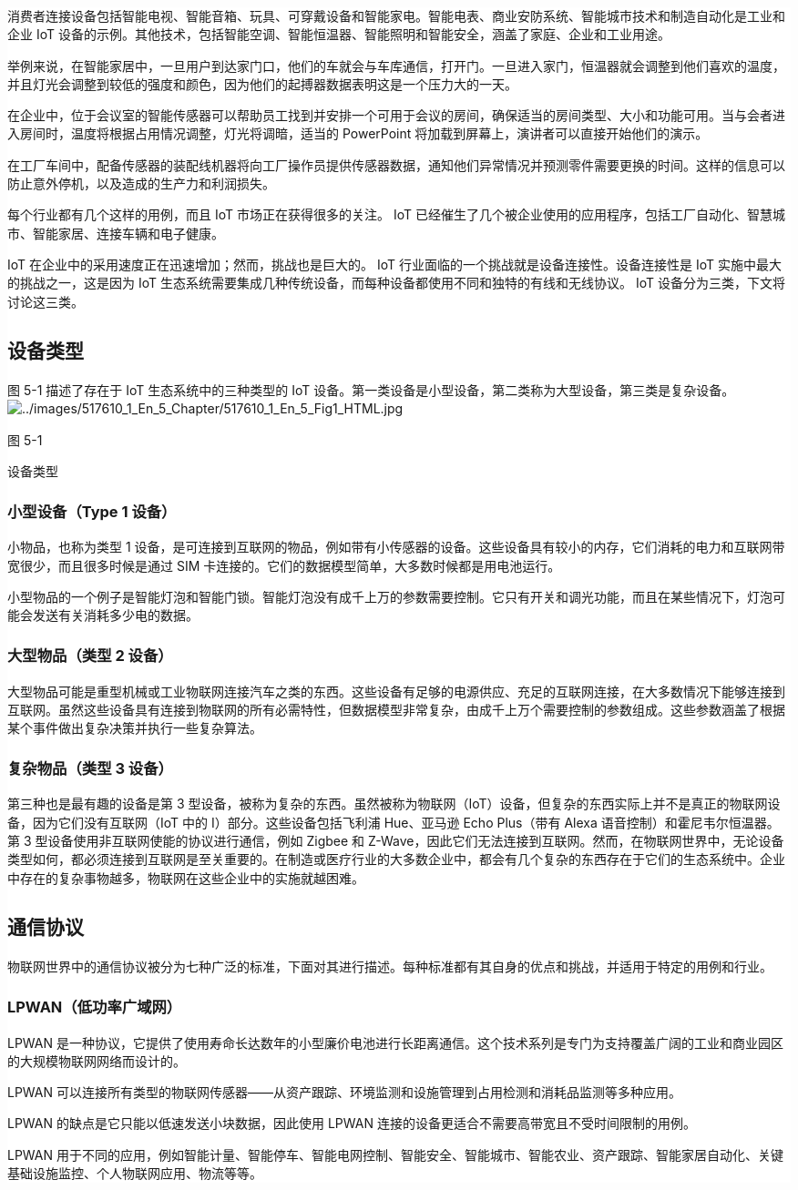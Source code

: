 消费者连接设备包括智能电视、智能音箱、玩具、可穿戴设备和智能家电。智能电表、商业安防系统、智能城市技术和制造自动化是工业和企业 IoT 设备的示例。其他技术，包括智能空调、智能恒温器、智能照明和智能安全，涵盖了家庭、企业和工业用途。

举例来说，在智能家居中，一旦用户到达家门口，他们的车就会与车库通信，打开门。一旦进入家门，恒温器就会调整到他们喜欢的温度，并且灯光会调整到较低的强度和颜色，因为他们的起搏器数据表明这是一个压力大的一天。

在企业中，位于会议室的智能传感器可以帮助员工找到并安排一个可用于会议的房间，确保适当的房间类型、大小和功能可用。当与会者进入房间时，温度将根据占用情况调整，灯光将调暗，适当的 PowerPoint 将加载到屏幕上，演讲者可以直接开始他们的演示。

在工厂车间中，配备传感器的装配线机器将向工厂操作员提供传感器数据，通知他们异常情况并预测零件需要更换的时间。这样的信息可以防止意外停机，以及造成的生产力和利润损失。

每个行业都有几个这样的用例，而且 IoT 市场正在获得很多的关注。 IoT 已经催生了几个被企业使用的应用程序，包括工厂自动化、智慧城市、智能家居、连接车辆和电子健康。

IoT 在企业中的采用速度正在迅速增加；然而，挑战也是巨大的。 IoT 行业面临的一个挑战就是设备连接性。设备连接性是 IoT 实施中最大的挑战之一，这是因为 IoT 生态系统需要集成几种传统设备，而每种设备都使用不同和独特的有线和无线协议。 IoT 设备分为三类，下文将讨论这三类。

## 设备类型

图 5-1 描述了存在于 IoT 生态系统中的三种类型的 IoT 设备。第一类设备是小型设备，第二类称为大型设备，第三类是复杂设备。![../images/517610_1_En_5_Chapter/517610_1_En_5_Fig1_HTML.jpg](img/517610_1_En_5_Fig1_HTML.jpg)

图 5-1

设备类型

### 小型设备（Type 1 设备）

小物品，也称为类型 1 设备，是可连接到互联网的物品，例如带有小传感器的设备。这些设备具有较小的内存，它们消耗的电力和互联网带宽很少，而且很多时候是通过 SIM 卡连接的。它们的数据模型简单，大多数时候都是用电池运行。

小型物品的一个例子是智能灯泡和智能门锁。智能灯泡没有成千上万的参数需要控制。它只有开关和调光功能，而且在某些情况下，灯泡可能会发送有关消耗多少电的数据。

### 大型物品（类型 2 设备）

大型物品可能是重型机械或工业物联网连接汽车之类的东西。这些设备有足够的电源供应、充足的互联网连接，在大多数情况下能够连接到互联网。虽然这些设备具有连接到物联网的所有必需特性，但数据模型非常复杂，由成千上万个需要控制的参数组成。这些参数涵盖了根据某个事件做出复杂决策并执行一些复杂算法。

### 复杂物品（类型 3 设备）

第三种也是最有趣的设备是第 3 型设备，被称为复杂的东西。虽然被称为物联网（IoT）设备，但复杂的东西实际上并不是真正的物联网设备，因为它们没有互联网（IoT 中的 I）部分。这些设备包括飞利浦 Hue、亚马逊 Echo Plus（带有 Alexa 语音控制）和霍尼韦尔恒温器。第 3 型设备使用非互联网使能的协议进行通信，例如 Zigbee 和 Z-Wave，因此它们无法连接到互联网。然而，在物联网世界中，无论设备类型如何，都必须连接到互联网是至关重要的。在制造或医疗行业的大多数企业中，都会有几个复杂的东西存在于它们的生态系统中。企业中存在的复杂事物越多，物联网在这些企业中的实施就越困难。

## 通信协议

物联网世界中的通信协议被分为七种广泛的标准，下面对其进行描述。每种标准都有其自身的优点和挑战，并适用于特定的用例和行业。

### LPWAN（低功率广域网）

LPWAN 是一种协议，它提供了使用寿命长达数年的小型廉价电池进行长距离通信。这个技术系列是专门为支持覆盖广阔的工业和商业园区的大规模物联网网络而设计的。

LPWAN 可以连接所有类型的物联网传感器——从资产跟踪、环境监测和设施管理到占用检测和消耗品监测等多种应用。

LPWAN 的缺点是它只能以低速发送小块数据，因此使用 LPWAN 连接的设备更适合不需要高带宽且不受时间限制的用例。

LPWAN 用于不同的应用，例如智能计量、智能停车、智能电网控制、智能安全、智能城市、智能农业、资产跟踪、智能家居自动化、关键基础设施监控、个人物联网应用、物流等等。
